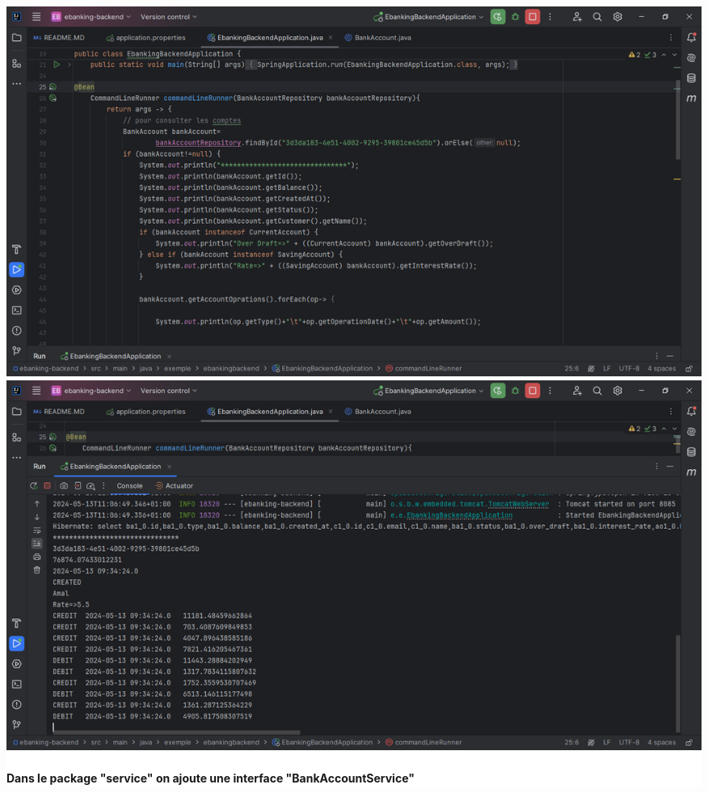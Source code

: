 <img src="captures/a1.PNG">
<img src="captures/a2.PNG">
<h4>Dans le package "service" on ajoute une interface "BankAccountService"</h4>